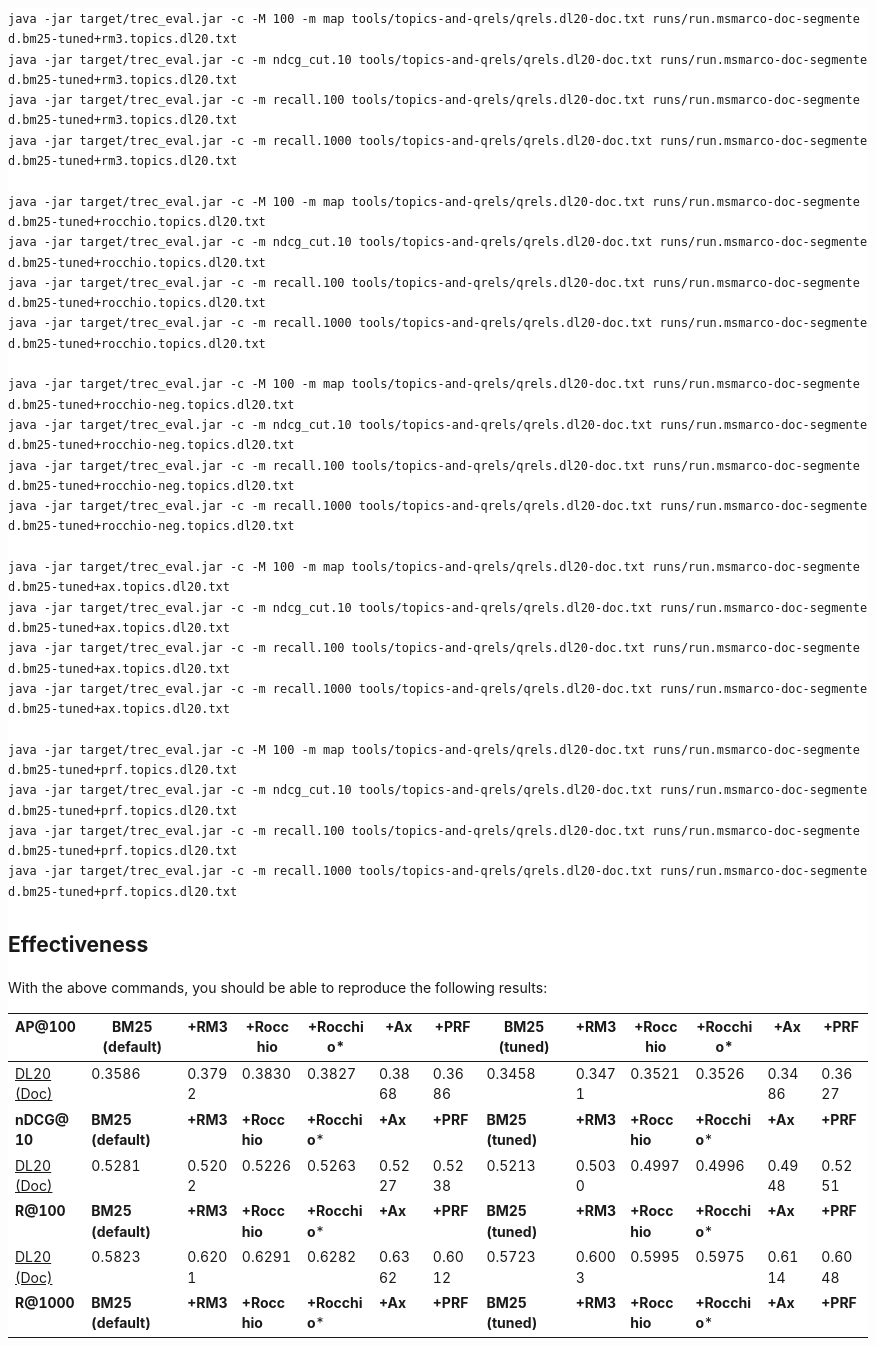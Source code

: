 ```
java -jar target/trec_eval.jar -c -M 100 -m map tools/topics-and-qrels/qrels.dl20-doc.txt runs/run.msmarco-doc-segmented.bm25-tuned+rm3.topics.dl20.txt
java -jar target/trec_eval.jar -c -m ndcg_cut.10 tools/topics-and-qrels/qrels.dl20-doc.txt runs/run.msmarco-doc-segmented.bm25-tuned+rm3.topics.dl20.txt
java -jar target/trec_eval.jar -c -m recall.100 tools/topics-and-qrels/qrels.dl20-doc.txt runs/run.msmarco-doc-segmented.bm25-tuned+rm3.topics.dl20.txt
java -jar target/trec_eval.jar -c -m recall.1000 tools/topics-and-qrels/qrels.dl20-doc.txt runs/run.msmarco-doc-segmented.bm25-tuned+rm3.topics.dl20.txt

java -jar target/trec_eval.jar -c -M 100 -m map tools/topics-and-qrels/qrels.dl20-doc.txt runs/run.msmarco-doc-segmented.bm25-tuned+rocchio.topics.dl20.txt
java -jar target/trec_eval.jar -c -m ndcg_cut.10 tools/topics-and-qrels/qrels.dl20-doc.txt runs/run.msmarco-doc-segmented.bm25-tuned+rocchio.topics.dl20.txt
java -jar target/trec_eval.jar -c -m recall.100 tools/topics-and-qrels/qrels.dl20-doc.txt runs/run.msmarco-doc-segmented.bm25-tuned+rocchio.topics.dl20.txt
java -jar target/trec_eval.jar -c -m recall.1000 tools/topics-and-qrels/qrels.dl20-doc.txt runs/run.msmarco-doc-segmented.bm25-tuned+rocchio.topics.dl20.txt

java -jar target/trec_eval.jar -c -M 100 -m map tools/topics-and-qrels/qrels.dl20-doc.txt runs/run.msmarco-doc-segmented.bm25-tuned+rocchio-neg.topics.dl20.txt
java -jar target/trec_eval.jar -c -m ndcg_cut.10 tools/topics-and-qrels/qrels.dl20-doc.txt runs/run.msmarco-doc-segmented.bm25-tuned+rocchio-neg.topics.dl20.txt
java -jar target/trec_eval.jar -c -m recall.100 tools/topics-and-qrels/qrels.dl20-doc.txt runs/run.msmarco-doc-segmented.bm25-tuned+rocchio-neg.topics.dl20.txt
java -jar target/trec_eval.jar -c -m recall.1000 tools/topics-and-qrels/qrels.dl20-doc.txt runs/run.msmarco-doc-segmented.bm25-tuned+rocchio-neg.topics.dl20.txt

java -jar target/trec_eval.jar -c -M 100 -m map tools/topics-and-qrels/qrels.dl20-doc.txt runs/run.msmarco-doc-segmented.bm25-tuned+ax.topics.dl20.txt
java -jar target/trec_eval.jar -c -m ndcg_cut.10 tools/topics-and-qrels/qrels.dl20-doc.txt runs/run.msmarco-doc-segmented.bm25-tuned+ax.topics.dl20.txt
java -jar target/trec_eval.jar -c -m recall.100 tools/topics-and-qrels/qrels.dl20-doc.txt runs/run.msmarco-doc-segmented.bm25-tuned+ax.topics.dl20.txt
java -jar target/trec_eval.jar -c -m recall.1000 tools/topics-and-qrels/qrels.dl20-doc.txt runs/run.msmarco-doc-segmented.bm25-tuned+ax.topics.dl20.txt

java -jar target/trec_eval.jar -c -M 100 -m map tools/topics-and-qrels/qrels.dl20-doc.txt runs/run.msmarco-doc-segmented.bm25-tuned+prf.topics.dl20.txt
java -jar target/trec_eval.jar -c -m ndcg_cut.10 tools/topics-and-qrels/qrels.dl20-doc.txt runs/run.msmarco-doc-segmented.bm25-tuned+prf.topics.dl20.txt
java -jar target/trec_eval.jar -c -m recall.100 tools/topics-and-qrels/qrels.dl20-doc.txt runs/run.msmarco-doc-segmented.bm25-tuned+prf.topics.dl20.txt
java -jar target/trec_eval.jar -c -m recall.1000 tools/topics-and-qrels/qrels.dl20-doc.txt runs/run.msmarco-doc-segmented.bm25-tuned+prf.topics.dl20.txt
```

## Effectiveness

With the above commands, you should be able to reproduce the following results:

| **AP@100**                                                                                                   | **BM25 (default)**| **+RM3**  | **+Rocchio**| **+Rocchio***| **+Ax**   | **+PRF**  | **BM25 (tuned)**| **+RM3**  | **+Rocchio**| **+Rocchio***| **+Ax**   | **+PRF**  |
|:-------------------------------------------------------------------------------------------------------------|-----------|-----------|-----------|-----------|-----------|-----------|-----------|-----------|-----------|-----------|-----------|-----------|
| [DL20 (Doc)](https://trec.nist.gov/data/deep2020.html)                                                       | 0.3586    | 0.3792    | 0.3830    | 0.3827    | 0.3868    | 0.3686    | 0.3458    | 0.3471    | 0.3521    | 0.3526    | 0.3486    | 0.3627    |
| **nDCG@10**                                                                                                  | **BM25 (default)**| **+RM3**  | **+Rocchio**| **+Rocchio***| **+Ax**   | **+PRF**  | **BM25 (tuned)**| **+RM3**  | **+Rocchio**| **+Rocchio***| **+Ax**   | **+PRF**  |
| [DL20 (Doc)](https://trec.nist.gov/data/deep2020.html)                                                       | 0.5281    | 0.5202    | 0.5226    | 0.5263    | 0.5227    | 0.5238    | 0.5213    | 0.5030    | 0.4997    | 0.4996    | 0.4948    | 0.5251    |
| **R@100**                                                                                                    | **BM25 (default)**| **+RM3**  | **+Rocchio**| **+Rocchio***| **+Ax**   | **+PRF**  | **BM25 (tuned)**| **+RM3**  | **+Rocchio**| **+Rocchio***| **+Ax**   | **+PRF**  |
| [DL20 (Doc)](https://trec.nist.gov/data/deep2020.html)                                                       | 0.5823    | 0.6201    | 0.6291    | 0.6282    | 0.6362    | 0.6012    | 0.5723    | 0.6003    | 0.5995    | 0.5975    | 0.6114    | 0.6048    |
| **R@1000**                                                                                                   | **BM25 (default)**| **+RM3**  | **+Rocchio**| **+Rocchio***| **+Ax**   | **+PRF**  | **BM25 (tuned)**| **+RM3**  | **+Rocchio**| **+Rocchio***| **+Ax**   | **+PRF**  |